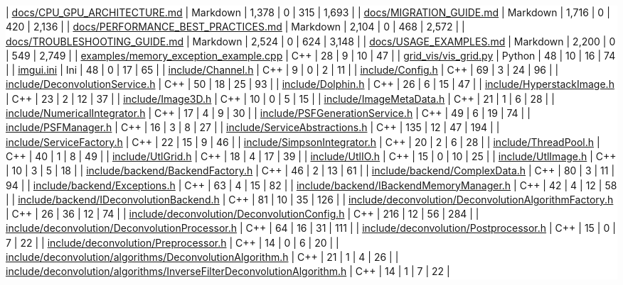 | [docs/CPU\_GPU\_ARCHITECTURE.md](/docs/CPU_GPU_ARCHITECTURE.md) | Markdown | 1,378 | 0 | 315 | 1,693 |
| [docs/MIGRATION\_GUIDE.md](/docs/MIGRATION_GUIDE.md) | Markdown | 1,716 | 0 | 420 | 2,136 |
| [docs/PERFORMANCE\_BEST\_PRACTICES.md](/docs/PERFORMANCE_BEST_PRACTICES.md) | Markdown | 2,104 | 0 | 468 | 2,572 |
| [docs/TROUBLESHOOTING\_GUIDE.md](/docs/TROUBLESHOOTING_GUIDE.md) | Markdown | 2,524 | 0 | 624 | 3,148 |
| [docs/USAGE\_EXAMPLES.md](/docs/USAGE_EXAMPLES.md) | Markdown | 2,200 | 0 | 549 | 2,749 |
| [examples/memory\_exception\_example.cpp](/examples/memory_exception_example.cpp) | C++ | 28 | 9 | 10 | 47 |
| [grid\_vis/vis\_grid.py](/grid_vis/vis_grid.py) | Python | 48 | 10 | 16 | 74 |
| [imgui.ini](/imgui.ini) | Ini | 48 | 0 | 17 | 65 |
| [include/Channel.h](/include/Channel.h) | C++ | 9 | 0 | 2 | 11 |
| [include/Config.h](/include/Config.h) | C++ | 69 | 3 | 24 | 96 |
| [include/DeconvolutionService.h](/include/DeconvolutionService.h) | C++ | 50 | 18 | 25 | 93 |
| [include/Dolphin.h](/include/Dolphin.h) | C++ | 26 | 6 | 15 | 47 |
| [include/HyperstackImage.h](/include/HyperstackImage.h) | C++ | 23 | 2 | 12 | 37 |
| [include/Image3D.h](/include/Image3D.h) | C++ | 10 | 0 | 5 | 15 |
| [include/ImageMetaData.h](/include/ImageMetaData.h) | C++ | 21 | 1 | 6 | 28 |
| [include/NumericalIntegrator.h](/include/NumericalIntegrator.h) | C++ | 17 | 4 | 9 | 30 |
| [include/PSFGenerationService.h](/include/PSFGenerationService.h) | C++ | 49 | 6 | 19 | 74 |
| [include/PSFManager.h](/include/PSFManager.h) | C++ | 16 | 3 | 8 | 27 |
| [include/ServiceAbstractions.h](/include/ServiceAbstractions.h) | C++ | 135 | 12 | 47 | 194 |
| [include/ServiceFactory.h](/include/ServiceFactory.h) | C++ | 22 | 15 | 9 | 46 |
| [include/SimpsonIntegrator.h](/include/SimpsonIntegrator.h) | C++ | 20 | 2 | 6 | 28 |
| [include/ThreadPool.h](/include/ThreadPool.h) | C++ | 40 | 1 | 8 | 49 |
| [include/UtlGrid.h](/include/UtlGrid.h) | C++ | 18 | 4 | 17 | 39 |
| [include/UtlIO.h](/include/UtlIO.h) | C++ | 15 | 0 | 10 | 25 |
| [include/UtlImage.h](/include/UtlImage.h) | C++ | 10 | 3 | 5 | 18 |
| [include/backend/BackendFactory.h](/include/backend/BackendFactory.h) | C++ | 46 | 2 | 13 | 61 |
| [include/backend/ComplexData.h](/include/backend/ComplexData.h) | C++ | 80 | 3 | 11 | 94 |
| [include/backend/Exceptions.h](/include/backend/Exceptions.h) | C++ | 63 | 4 | 15 | 82 |
| [include/backend/IBackendMemoryManager.h](/include/backend/IBackendMemoryManager.h) | C++ | 42 | 4 | 12 | 58 |
| [include/backend/IDeconvolutionBackend.h](/include/backend/IDeconvolutionBackend.h) | C++ | 81 | 10 | 35 | 126 |
| [include/deconvolution/DeconvolutionAlgorithmFactory.h](/include/deconvolution/DeconvolutionAlgorithmFactory.h) | C++ | 26 | 36 | 12 | 74 |
| [include/deconvolution/DeconvolutionConfig.h](/include/deconvolution/DeconvolutionConfig.h) | C++ | 216 | 12 | 56 | 284 |
| [include/deconvolution/DeconvolutionProcessor.h](/include/deconvolution/DeconvolutionProcessor.h) | C++ | 64 | 16 | 31 | 111 |
| [include/deconvolution/Postprocessor.h](/include/deconvolution/Postprocessor.h) | C++ | 15 | 0 | 7 | 22 |
| [include/deconvolution/Preprocessor.h](/include/deconvolution/Preprocessor.h) | C++ | 14 | 0 | 6 | 20 |
| [include/deconvolution/algorithms/DeconvolutionAlgorithm.h](/include/deconvolution/algorithms/DeconvolutionAlgorithm.h) | C++ | 21 | 1 | 4 | 26 |
| [include/deconvolution/algorithms/InverseFilterDeconvolutionAlgorithm.h](/include/deconvolution/algorithms/InverseFilterDeconvolutionAlgorithm.h) | C++ | 14 | 1 | 7 | 22 |